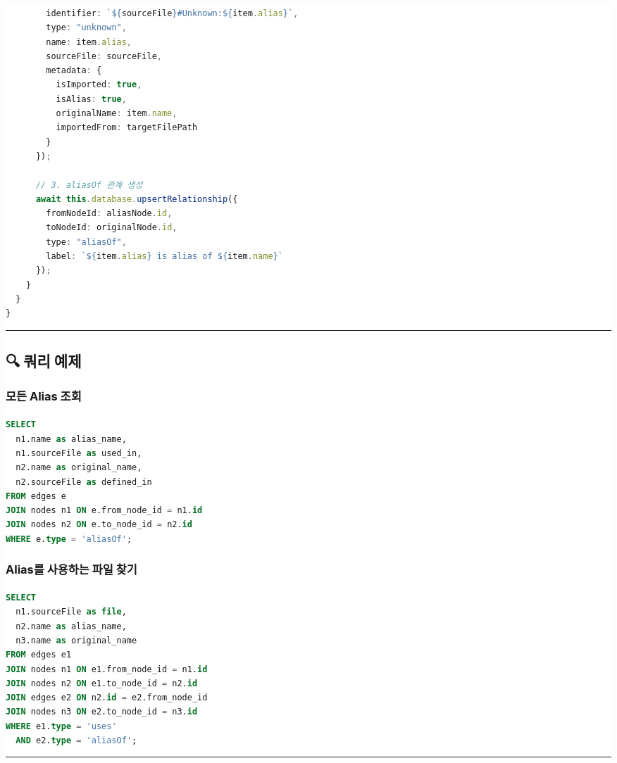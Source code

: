 ```typescript
        identifier: `${sourceFile}#Unknown:${item.alias}`,
        type: "unknown",
        name: item.alias,
        sourceFile: sourceFile,
        metadata: {
          isImported: true,
          isAlias: true,
          originalName: item.name,
          importedFrom: targetFilePath
        }
      });

      // 3. aliasOf 관계 생성
      await this.database.upsertRelationship({
        fromNodeId: aliasNode.id,
        toNodeId: originalNode.id,
        type: "aliasOf",
        label: `${item.alias} is alias of ${item.name}`
      });
    }
  }
}
```

---

## 🔍 쿼리 예제

### 모든 Alias 조회
```sql
SELECT
  n1.name as alias_name,
  n1.sourceFile as used_in,
  n2.name as original_name,
  n2.sourceFile as defined_in
FROM edges e
JOIN nodes n1 ON e.from_node_id = n1.id
JOIN nodes n2 ON e.to_node_id = n2.id
WHERE e.type = 'aliasOf';
```

### Alias를 사용하는 파일 찾기
```sql
SELECT
  n1.sourceFile as file,
  n2.name as alias_name,
  n3.name as original_name
FROM edges e1
JOIN nodes n1 ON e1.from_node_id = n1.id
JOIN nodes n2 ON e1.to_node_id = n2.id
JOIN edges e2 ON n2.id = e2.from_node_id
JOIN nodes n3 ON e2.to_node_id = n3.id
WHERE e1.type = 'uses'
  AND e2.type = 'aliasOf';
```

---